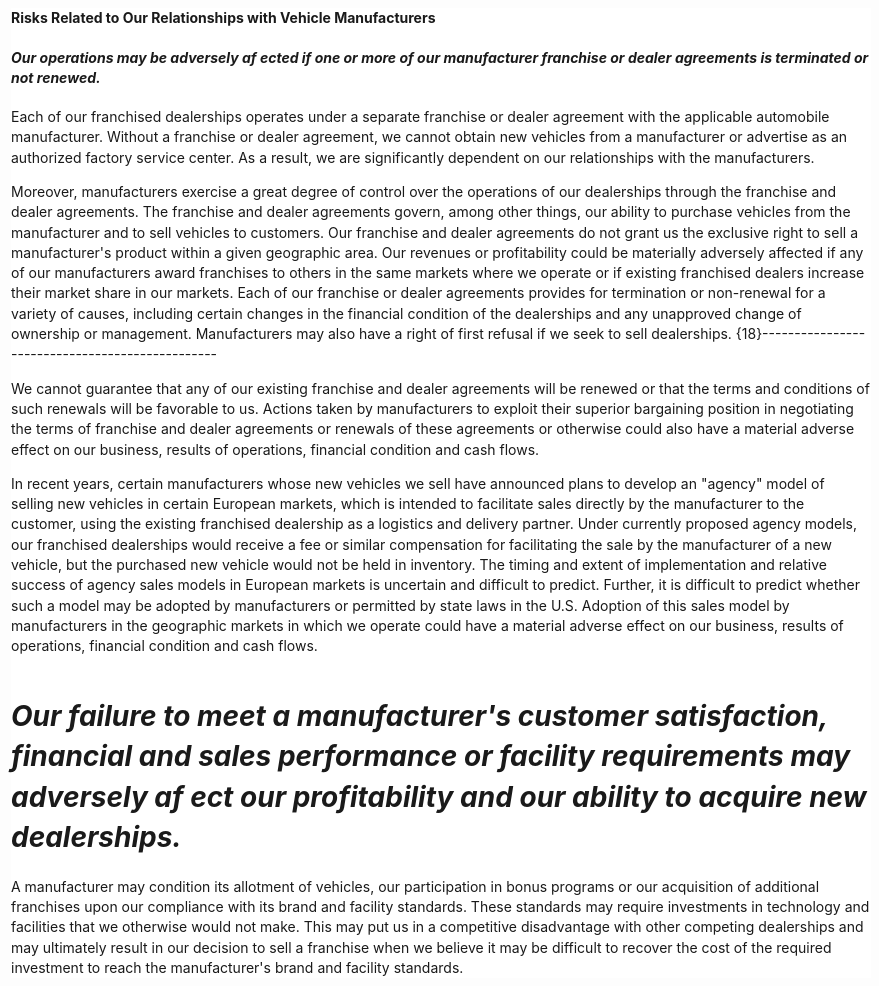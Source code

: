 #### **Risks Related to Our Relationships with Vehicle Manufacturers**

#### *Our operations may be adversely af ected if one or more of our manufacturer franchise or dealer agreements is terminated or not renewed.*

Each of our franchised dealerships operates under a separate franchise or dealer agreement with the applicable automobile manufacturer. Without a franchise or dealer agreement, we cannot obtain new vehicles from a manufacturer or advertise as an authorized factory service center. As a result, we are significantly dependent on our relationships with the manufacturers.

Moreover, manufacturers exercise a great degree of control over the operations of our dealerships through the franchise and dealer agreements. The franchise and dealer agreements govern, among other things, our ability to purchase vehicles from the manufacturer and to sell vehicles to customers. Our franchise and dealer agreements do not grant us the exclusive right to sell a manufacturer's product within a given geographic area. Our revenues or profitability could be materially adversely affected if any of our manufacturers award franchises to others in the same markets where we operate or if existing franchised dealers increase their market share in our markets. Each of our franchise or dealer agreements provides for termination or non-renewal for a variety of causes, including certain changes in the financial condition of the dealerships and any unapproved change of ownership or management. Manufacturers may also have a right of first refusal if we seek to sell dealerships.
{18}------------------------------------------------

We cannot guarantee that any of our existing franchise and dealer agreements will be renewed or that the terms and conditions of such renewals will be favorable to us. Actions taken by manufacturers to exploit their superior bargaining position in negotiating the terms of franchise and dealer agreements or renewals of these agreements or otherwise could also have a material adverse effect on our business, results of operations, financial condition and cash flows.

In recent years, certain manufacturers whose new vehicles we sell have announced plans to develop an "agency" model of selling new vehicles in certain European markets, which is intended to facilitate sales directly by the manufacturer to the customer, using the existing franchised dealership as a logistics and delivery partner. Under currently proposed agency models, our franchised dealerships would receive a fee or similar compensation for facilitating the sale by the manufacturer of a new vehicle, but the purchased new vehicle would not be held in inventory. The timing and extent of implementation and relative success of agency sales models in European markets is uncertain and difficult to predict. Further, it is difficult to predict whether such a model may be adopted by manufacturers or permitted by state laws in the U.S. Adoption of this sales model by manufacturers in the geographic markets in which we operate could have a material adverse effect on our business, results of operations, financial condition and cash flows.

# *Our failure to meet a manufacturer's customer satisfaction, financial and sales performance or facility requirements may adversely af ect our profitability and our ability to acquire new dealerships.*

A manufacturer may condition its allotment of vehicles, our participation in bonus programs or our acquisition of additional franchises upon our compliance with its brand and facility standards. These standards may require investments in technology and facilities that we otherwise would not make. This may put us in a competitive disadvantage with other competing dealerships and may ultimately result in our decision to sell a franchise when we believe it may be difficult to recover the cost of the required investment to reach the manufacturer's brand and facility standards.
